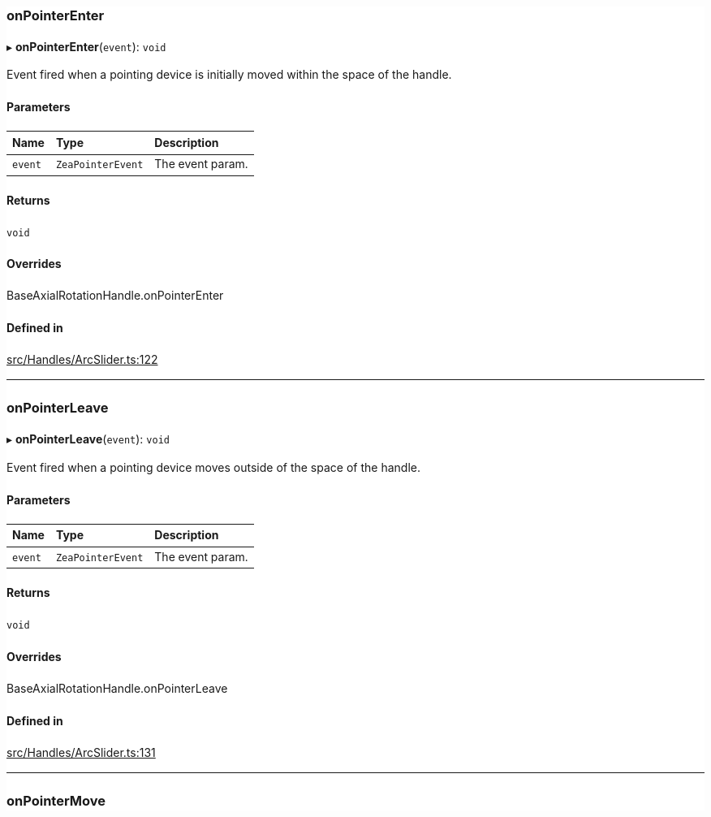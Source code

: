 ### onPointerEnter

▸ **onPointerEnter**(`event`): `void`

Event fired when a pointing device is initially moved within the space of the handle.

#### Parameters

| Name | Type | Description |
| :------ | :------ | :------ |
| `event` | `ZeaPointerEvent` | The event param. |

#### Returns

`void`

#### Overrides

BaseAxialRotationHandle.onPointerEnter

#### Defined in

[src/Handles/ArcSlider.ts:122](https://github.com/ZeaInc/zea-ux/blob/8c31065/src/Handles/ArcSlider.ts#L122)

___

### onPointerLeave

▸ **onPointerLeave**(`event`): `void`

Event fired when a pointing device moves outside of the space of the handle.

#### Parameters

| Name | Type | Description |
| :------ | :------ | :------ |
| `event` | `ZeaPointerEvent` | The event param. |

#### Returns

`void`

#### Overrides

BaseAxialRotationHandle.onPointerLeave

#### Defined in

[src/Handles/ArcSlider.ts:131](https://github.com/ZeaInc/zea-ux/blob/8c31065/src/Handles/ArcSlider.ts#L131)

___

### onPointerMove
